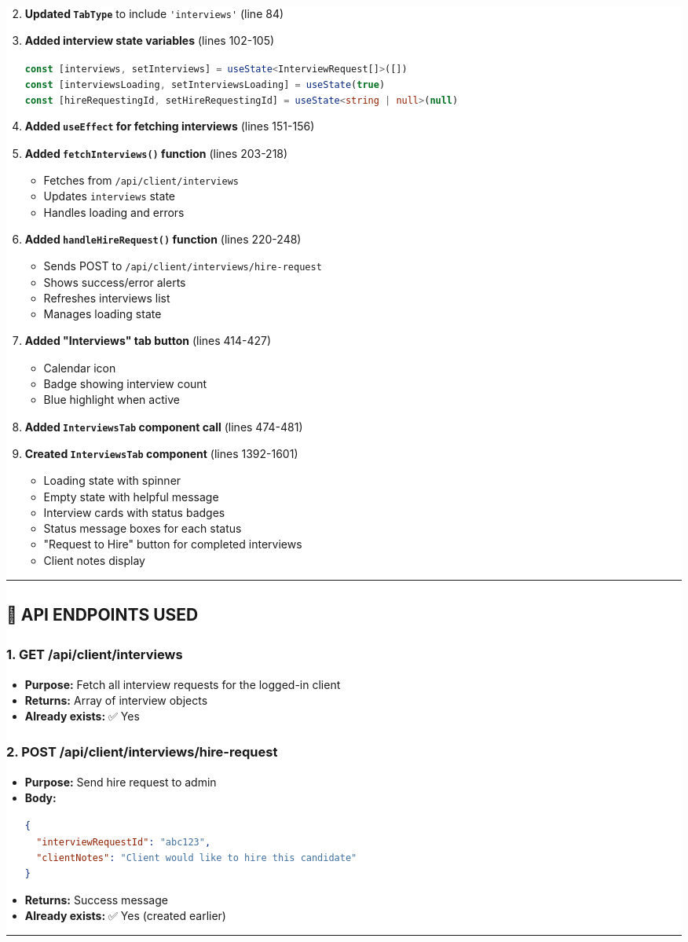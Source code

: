 2. **Updated `TabType`** to include `'interviews'` (line 84)

3. **Added interview state variables** (lines 102-105)
   ```typescript
   const [interviews, setInterviews] = useState<InterviewRequest[]>([])
   const [interviewsLoading, setInterviewsLoading] = useState(true)
   const [hireRequestingId, setHireRequestingId] = useState<string | null>(null)
   ```

4. **Added `useEffect` for fetching interviews** (lines 151-156)

5. **Added `fetchInterviews()` function** (lines 203-218)
   - Fetches from `/api/client/interviews`
   - Updates `interviews` state
   - Handles loading and errors

6. **Added `handleHireRequest()` function** (lines 220-248)
   - Sends POST to `/api/client/interviews/hire-request`
   - Shows success/error alerts
   - Refreshes interviews list
   - Manages loading state

7. **Added "Interviews" tab button** (lines 414-427)
   - Calendar icon
   - Badge showing interview count
   - Blue highlight when active

8. **Added `InterviewsTab` component call** (lines 474-481)

9. **Created `InterviewsTab` component** (lines 1392-1601)
   - Loading state with spinner
   - Empty state with helpful message
   - Interview cards with status badges
   - Status message boxes for each status
   - "Request to Hire" button for completed interviews
   - Client notes display

---

## 🎯 API ENDPOINTS USED

### **1. GET /api/client/interviews**
- **Purpose:** Fetch all interview requests for the logged-in client
- **Returns:** Array of interview objects
- **Already exists:** ✅ Yes

### **2. POST /api/client/interviews/hire-request**
- **Purpose:** Send hire request to admin
- **Body:**
  ```json
  {
    "interviewRequestId": "abc123",
    "clientNotes": "Client would like to hire this candidate"
  }
  ```
- **Returns:** Success message
- **Already exists:** ✅ Yes (created earlier)

---